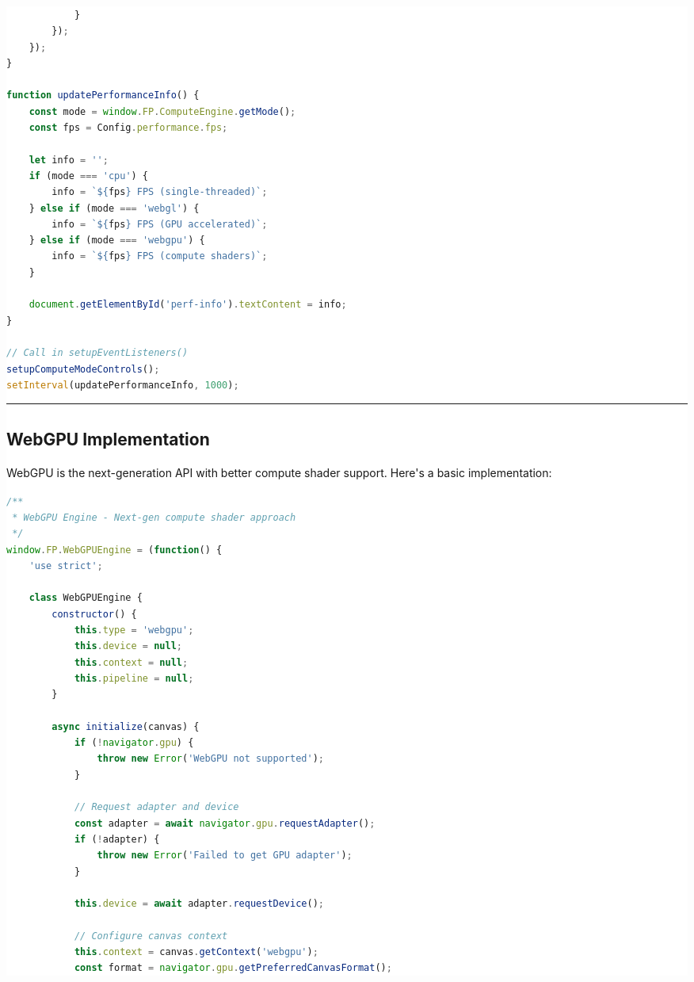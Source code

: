 ```javascript
            }
        });
    });
}

function updatePerformanceInfo() {
    const mode = window.FP.ComputeEngine.getMode();
    const fps = Config.performance.fps;

    let info = '';
    if (mode === 'cpu') {
        info = `${fps} FPS (single-threaded)`;
    } else if (mode === 'webgl') {
        info = `${fps} FPS (GPU accelerated)`;
    } else if (mode === 'webgpu') {
        info = `${fps} FPS (compute shaders)`;
    }

    document.getElementById('perf-info').textContent = info;
}

// Call in setupEventListeners()
setupComputeModeControls();
setInterval(updatePerformanceInfo, 1000);
```

---

## WebGPU Implementation

WebGPU is the next-generation API with better compute shader support. Here's a basic implementation:

```javascript
/**
 * WebGPU Engine - Next-gen compute shader approach
 */
window.FP.WebGPUEngine = (function() {
    'use strict';

    class WebGPUEngine {
        constructor() {
            this.type = 'webgpu';
            this.device = null;
            this.context = null;
            this.pipeline = null;
        }

        async initialize(canvas) {
            if (!navigator.gpu) {
                throw new Error('WebGPU not supported');
            }

            // Request adapter and device
            const adapter = await navigator.gpu.requestAdapter();
            if (!adapter) {
                throw new Error('Failed to get GPU adapter');
            }

            this.device = await adapter.requestDevice();

            // Configure canvas context
            this.context = canvas.getContext('webgpu');
            const format = navigator.gpu.getPreferredCanvasFormat();
```